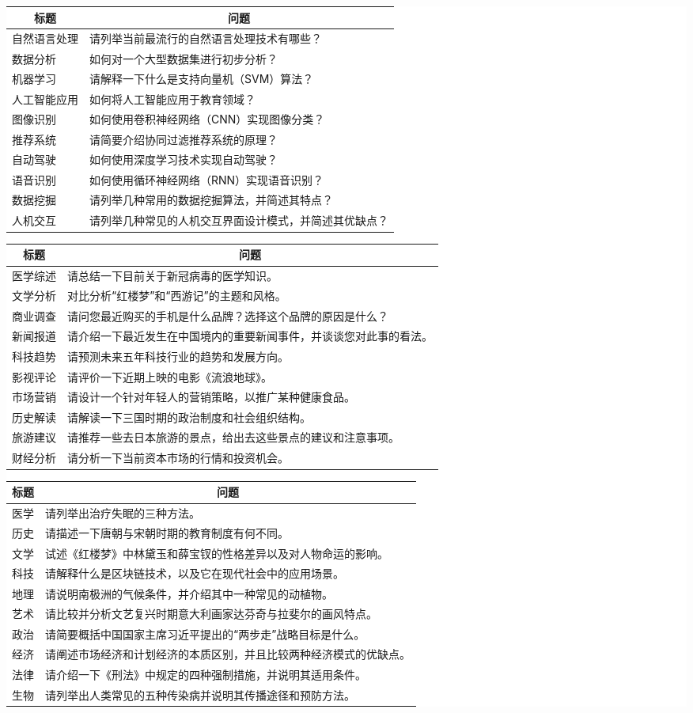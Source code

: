 |标题|问题|
|---|---|
|自然语言处理|请列举当前最流行的自然语言处理技术有哪些？|
|数据分析|如何对一个大型数据集进行初步分析？|
|机器学习|请解释一下什么是支持向量机（SVM）算法？|
|人工智能应用|如何将人工智能应用于教育领域？|
|图像识别|如何使用卷积神经网络（CNN）实现图像分类？|
|推荐系统|请简要介绍协同过滤推荐系统的原理？|
|自动驾驶|如何使用深度学习技术实现自动驾驶？|
|语音识别|如何使用循环神经网络（RNN）实现语音识别？|
|数据挖掘|请列举几种常用的数据挖掘算法，并简述其特点？|
|人机交互|请列举几种常见的人机交互界面设计模式，并简述其优缺点？|

|标题|问题|
|----|----|
|医学综述|请总结一下目前关于新冠病毒的医学知识。|
|文学分析|对比分析“红楼梦”和“西游记”的主题和风格。|
|商业调查|请问您最近购买的手机是什么品牌？选择这个品牌的原因是什么？|
|新闻报道|请介绍一下最近发生在中国境内的重要新闻事件，并谈谈您对此事的看法。|
|科技趋势|请预测未来五年科技行业的趋势和发展方向。|
|影视评论|请评价一下近期上映的电影《流浪地球》。|
|市场营销|请设计一个针对年轻人的营销策略，以推广某种健康食品。|
|历史解读|请解读一下三国时期的政治制度和社会组织结构。|
|旅游建议|请推荐一些去日本旅游的景点，给出去这些景点的建议和注意事项。|
|财经分析|请分析一下当前资本市场的行情和投资机会。|

|标题|问题|
|---|---|
|医学|请列举出治疗失眠的三种方法。|
|历史|请描述一下唐朝与宋朝时期的教育制度有何不同。|
|文学|试述《红楼梦》中林黛玉和薛宝钗的性格差异以及对人物命运的影响。|
|科技|请解释什么是区块链技术，以及它在现代社会中的应用场景。|
|地理|请说明南极洲的气候条件，并介绍其中一种常见的动植物。|
|艺术|请比较并分析文艺复兴时期意大利画家达芬奇与拉斐尔的画风特点。|
|政治|请简要概括中国国家主席习近平提出的“两步走”战略目标是什么。|
|经济|请阐述市场经济和计划经济的本质区别，并且比较两种经济模式的优缺点。|
|法律|请介绍一下《刑法》中规定的四种强制措施，并说明其适用条件。|
|生物|请列举出人类常见的五种传染病并说明其传播途径和预防方法。|

